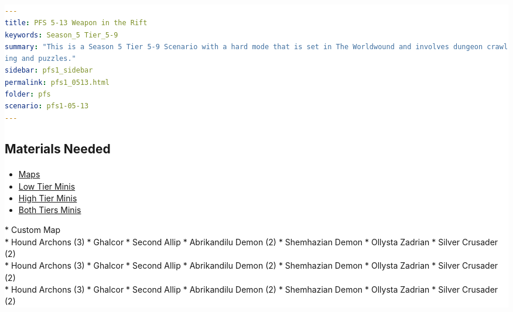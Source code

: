 ```yaml
---
title: PFS 5-13 Weapon in the Rift
keywords: Season_5 Tier_5-9
summary: "This is a Season 5 Tier 5-9 Scenario with a hard mode that is set in The Worldwound and involves dungeon crawling and puzzles."
sidebar: pfs1_sidebar
permalink: pfs1_0513.html
folder: pfs
scenario: pfs1-05-13
---
```


## Materials Needed

<ul id="profileTabs" class="nav nav-tabs">
    <li class="active"><a class="noCrossRef" href="#maps" data-toggle="tab">Maps</a></li>
    <li><a class="noCrossRef" href="#minislow" data-toggle="tab">Low Tier Minis</a></li>
    <li><a class="noCrossRef" href="#minishigh" data-toggle="tab">High Tier Minis</a></li>
    <li><a class="noCrossRef" href="#minisboth" data-toggle="tab">Both Tiers Minis</a></li>
</ul>
  <div class="tab-content">
<div role="tabpanel" class="tab-pane active" id="maps" markdown="1">
* Custom Map
</div>

<div role="tabpanel" class="tab-pane" id="minislow" markdown="1">
* Hound Archons (3)
* Ghalcor
* Second Allip
* Abrikandilu Demon (2)
* Shemhazian Demon
* Ollysta Zadrian
* Silver Crusader (2)


</div>

<div role="tabpanel" class="tab-pane" id="minishigh" markdown="1">
* Hound Archons (3)
* Ghalcor
* Second Allip
* Abrikandilu Demon (2)
* Shemhazian Demon
* Ollysta Zadrian
* Silver Crusader (2)

</div>

<div role="tabpanel" class="tab-pane" id="minisboth" markdown="1">
* Hound Archons (3)
* Ghalcor
* Second Allip
* Abrikandilu Demon (2)
* Shemhazian Demon
* Ollysta Zadrian
* Silver Crusader (2)
